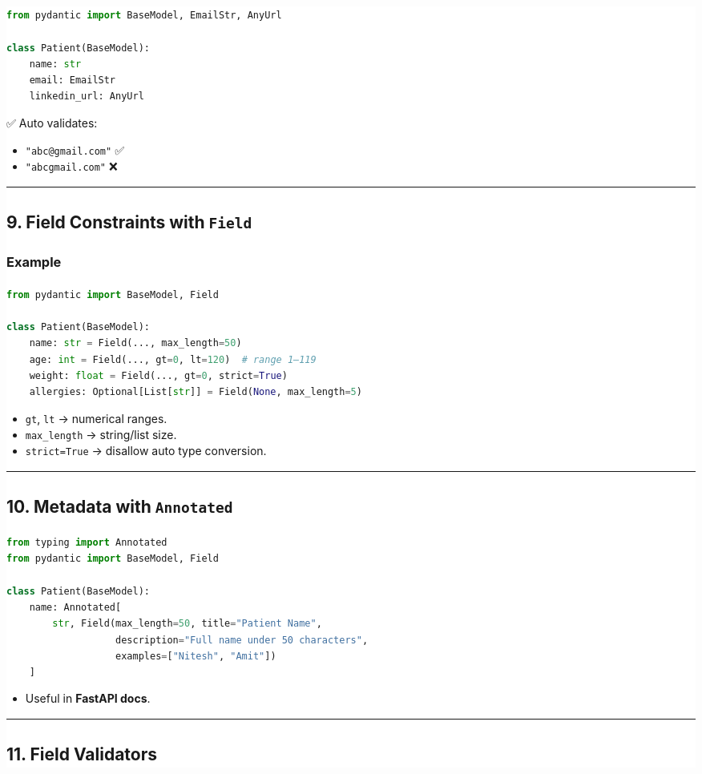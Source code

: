 ```python
from pydantic import BaseModel, EmailStr, AnyUrl

class Patient(BaseModel):
    name: str
    email: EmailStr
    linkedin_url: AnyUrl
```

✅ Auto validates:

* `"abc@gmail.com"` ✅
* `"abcgmail.com"` ❌

---

## 9. Field Constraints with `Field`

### Example

```python
from pydantic import BaseModel, Field

class Patient(BaseModel):
    name: str = Field(..., max_length=50)
    age: int = Field(..., gt=0, lt=120)  # range 1–119
    weight: float = Field(..., gt=0, strict=True)
    allergies: Optional[List[str]] = Field(None, max_length=5)
```

* `gt`, `lt` → numerical ranges.
* `max_length` → string/list size.
* `strict=True` → disallow auto type conversion.

---

## 10. Metadata with `Annotated`

```python
from typing import Annotated
from pydantic import BaseModel, Field

class Patient(BaseModel):
    name: Annotated[
        str, Field(max_length=50, title="Patient Name",
                   description="Full name under 50 characters",
                   examples=["Nitesh", "Amit"])
    ]
```

* Useful in **FastAPI docs**.

---

## 11. Field Validators
